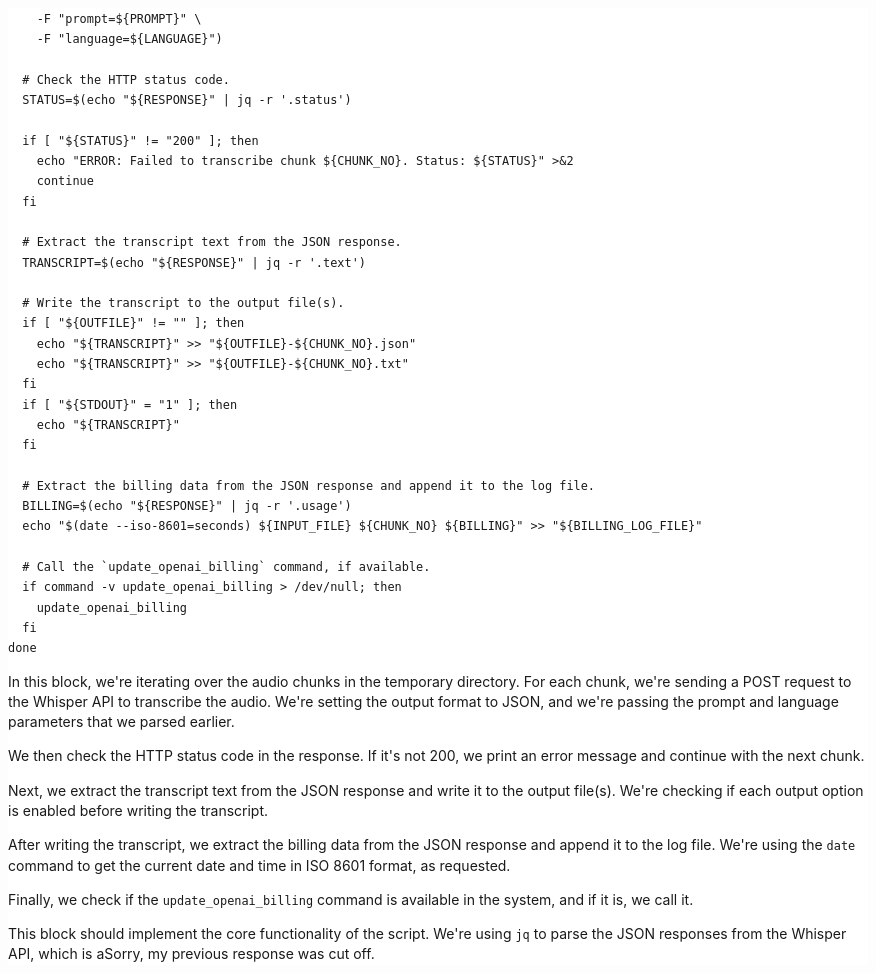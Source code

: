 ```
    -F "prompt=${PROMPT}" \
    -F "language=${LANGUAGE}")

  # Check the HTTP status code.
  STATUS=$(echo "${RESPONSE}" | jq -r '.status')

  if [ "${STATUS}" != "200" ]; then
    echo "ERROR: Failed to transcribe chunk ${CHUNK_NO}. Status: ${STATUS}" >&2
    continue
  fi

  # Extract the transcript text from the JSON response.
  TRANSCRIPT=$(echo "${RESPONSE}" | jq -r '.text')

  # Write the transcript to the output file(s).
  if [ "${OUTFILE}" != "" ]; then
    echo "${TRANSCRIPT}" >> "${OUTFILE}-${CHUNK_NO}.json"
    echo "${TRANSCRIPT}" >> "${OUTFILE}-${CHUNK_NO}.txt"
  fi
  if [ "${STDOUT}" = "1" ]; then
    echo "${TRANSCRIPT}"
  fi

  # Extract the billing data from the JSON response and append it to the log file.
  BILLING=$(echo "${RESPONSE}" | jq -r '.usage')
  echo "$(date --iso-8601=seconds) ${INPUT_FILE} ${CHUNK_NO} ${BILLING}" >> "${BILLING_LOG_FILE}"

  # Call the `update_openai_billing` command, if available.
  if command -v update_openai_billing > /dev/null; then
    update_openai_billing
  fi
done
```

In this block, we're iterating over the audio chunks in the temporary directory. For each chunk, we're sending a POST request to the Whisper API to transcribe the audio. We're setting the output format to JSON, and we're passing the prompt and language parameters that we parsed earlier.

We then check the HTTP status code in the response. If it's not 200, we print an error message and continue with the next chunk.

Next, we extract the transcript text from the JSON response and write it to the output file(s). We're checking if each output option is enabled before writing the transcript.

After writing the transcript, we extract the billing data from the JSON response and append it to the log file. We're using the `date` command to get the current date and time in ISO 8601 format, as requested.

Finally, we check if the `update_openai_billing` command is available in the system, and if it is, we call it.

This block should implement the core functionality of the script. We're using `jq` to parse the JSON responses from the Whisper API, which is aSorry, my previous response was cut off.
